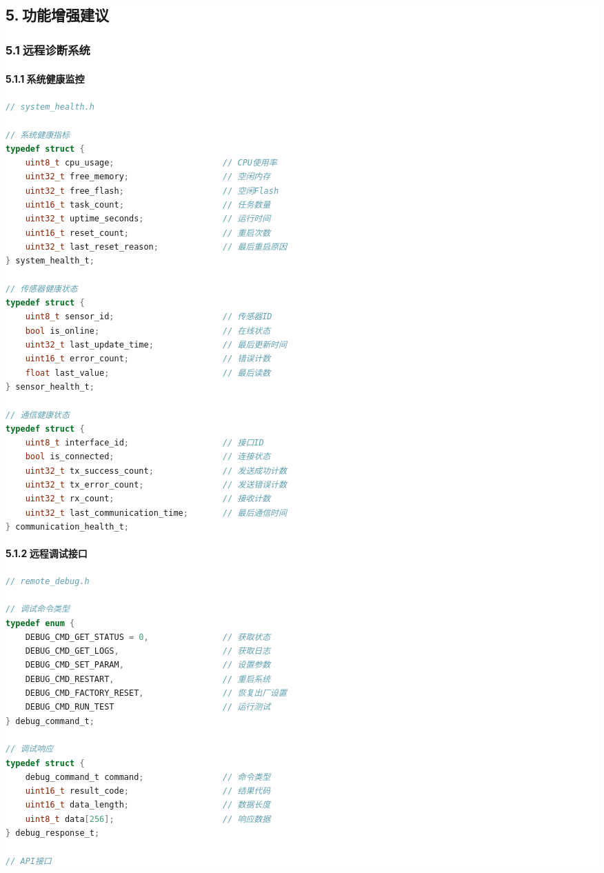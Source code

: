 ## 5. 功能增强建议

### 5.1 远程诊断系统

#### 5.1.1 系统健康监控

```c
// system_health.h

// 系统健康指标
typedef struct {
    uint8_t cpu_usage;                      // CPU使用率
    uint32_t free_memory;                   // 空闲内存
    uint32_t free_flash;                    // 空闲Flash
    uint16_t task_count;                    // 任务数量
    uint32_t uptime_seconds;                // 运行时间
    uint16_t reset_count;                   // 重启次数
    uint32_t last_reset_reason;             // 最后重启原因
} system_health_t;

// 传感器健康状态
typedef struct {
    uint8_t sensor_id;                      // 传感器ID
    bool is_online;                         // 在线状态
    uint32_t last_update_time;              // 最后更新时间
    uint16_t error_count;                   // 错误计数
    float last_value;                       // 最后读数
} sensor_health_t;

// 通信健康状态
typedef struct {
    uint8_t interface_id;                   // 接口ID
    bool is_connected;                      // 连接状态
    uint32_t tx_success_count;              // 发送成功计数
    uint32_t tx_error_count;                // 发送错误计数
    uint32_t rx_count;                      // 接收计数
    uint32_t last_communication_time;       // 最后通信时间
} communication_health_t;
```

#### 5.1.2 远程调试接口

```c
// remote_debug.h

// 调试命令类型
typedef enum {
    DEBUG_CMD_GET_STATUS = 0,               // 获取状态
    DEBUG_CMD_GET_LOGS,                     // 获取日志
    DEBUG_CMD_SET_PARAM,                    // 设置参数
    DEBUG_CMD_RESTART,                      // 重启系统
    DEBUG_CMD_FACTORY_RESET,                // 恢复出厂设置
    DEBUG_CMD_RUN_TEST                      // 运行测试
} debug_command_t;

// 调试响应
typedef struct {
    debug_command_t command;                // 命令类型
    uint16_t result_code;                   // 结果代码
    uint16_t data_length;                   // 数据长度
    uint8_t data[256];                      // 响应数据
} debug_response_t;

// API接口
```